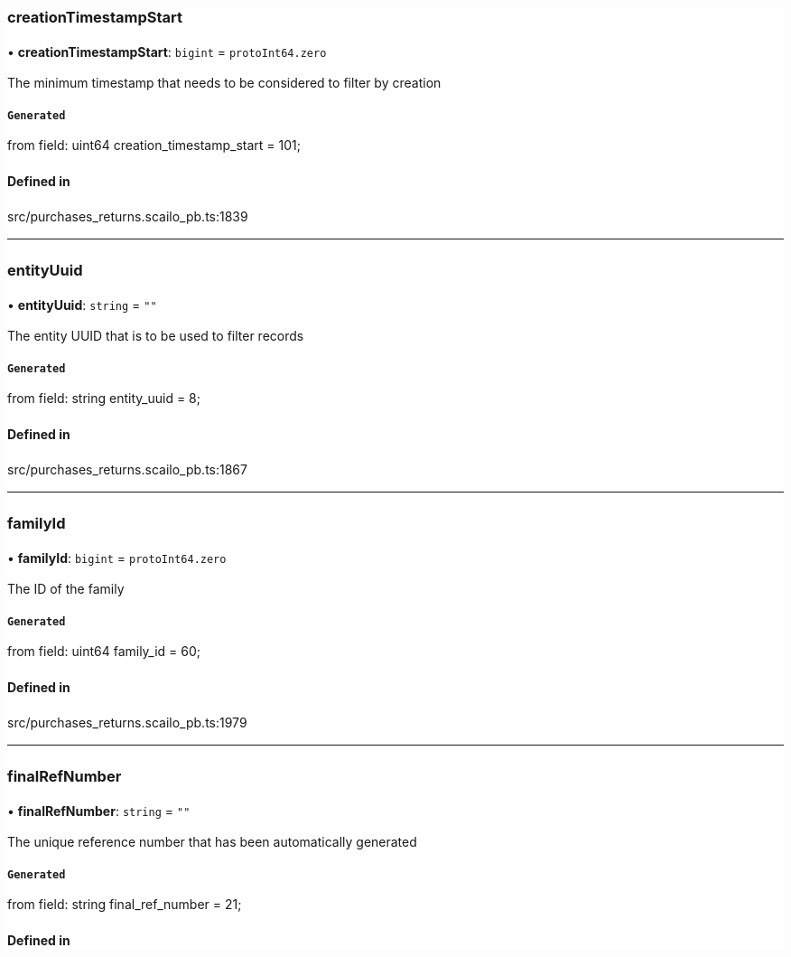 ### creationTimestampStart

• **creationTimestampStart**: `bigint` = `protoInt64.zero`

The minimum timestamp that needs to be considered to filter by creation

**`Generated`**

from field: uint64 creation_timestamp_start = 101;

#### Defined in

src/purchases_returns.scailo_pb.ts:1839

___

### entityUuid

• **entityUuid**: `string` = `""`

The entity UUID that is to be used to filter records

**`Generated`**

from field: string entity_uuid = 8;

#### Defined in

src/purchases_returns.scailo_pb.ts:1867

___

### familyId

• **familyId**: `bigint` = `protoInt64.zero`

The ID of the family

**`Generated`**

from field: uint64 family_id = 60;

#### Defined in

src/purchases_returns.scailo_pb.ts:1979

___

### finalRefNumber

• **finalRefNumber**: `string` = `""`

The unique reference number that has been automatically generated

**`Generated`**

from field: string final_ref_number = 21;

#### Defined in
